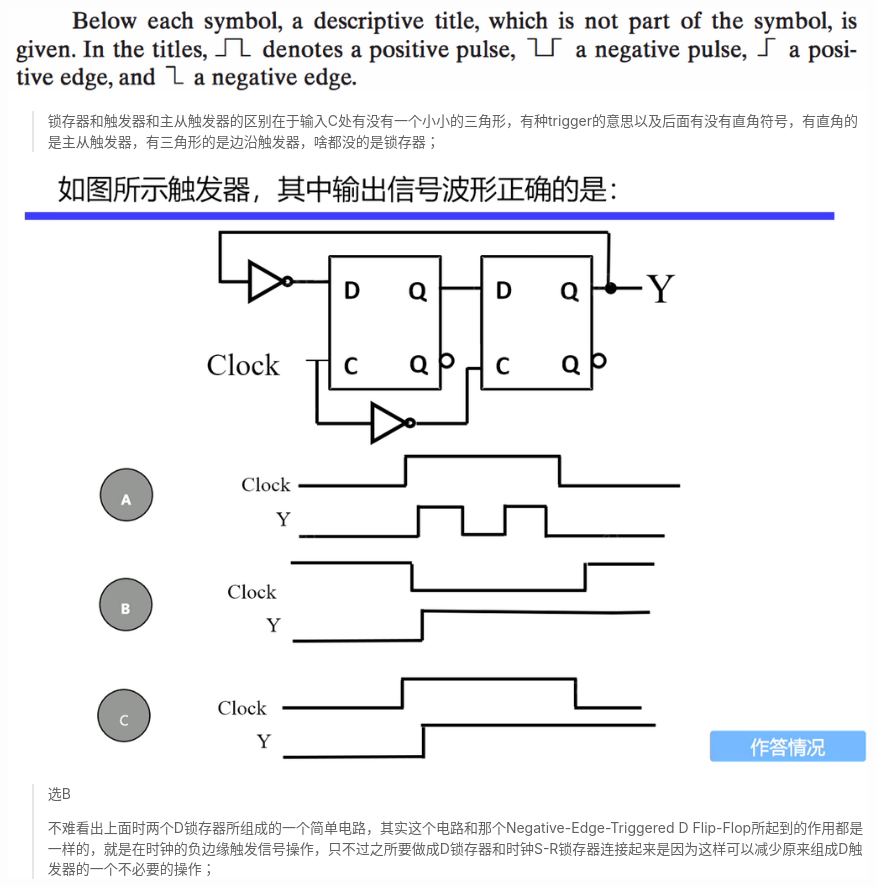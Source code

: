 
![image-20230610095020889](1存储单元.assets/image-20230610095020889.png)

> 锁存器和触发器和主从触发器的区别在于输入C处有没有一个小小的三角形，有种trigger的意思以及后面有没有直角符号，有直角的是主从触发器，有三角形的是边沿触发器，啥都没的是锁存器；

![image-20230610095314697](1存储单元.assets/image-20230610095314697.png)

> 选B
>
> 不难看出上面时两个D锁存器所组成的一个简单电路，其实这个电路和那个Negative-Edge-Triggered D Flip-Flop所起到的作用都是一样的，就是在时钟的负边缘触发信号操作，只不过之所要做成D锁存器和时钟S-R锁存器连接起来是因为这样可以减少原来组成D触发器的一个不必要的操作；


